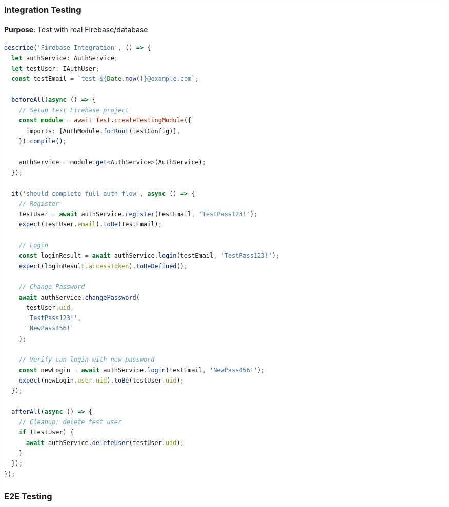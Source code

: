 ```typescript
```

### Integration Testing

**Purpose**: Test with real Firebase/database

```typescript
describe('Firebase Integration', () => {
  let authService: AuthService;
  let testUser: IAuthUser;
  const testEmail = `test-${Date.now()}@example.com`;

  beforeAll(async () => {
    // Setup test Firebase project
    const module = await Test.createTestingModule({
      imports: [AuthModule.forRoot(testConfig)],
    }).compile();

    authService = module.get<AuthService>(AuthService);
  });

  it('should complete full auth flow', async () => {
    // Register
    testUser = await authService.register(testEmail, 'TestPass123!');
    expect(testUser.email).toBe(testEmail);

    // Login
    const loginResult = await authService.login(testEmail, 'TestPass123!');
    expect(loginResult.accessToken).toBeDefined();

    // Change Password
    await authService.changePassword(
      testUser.uid,
      'TestPass123!',
      'NewPass456!'
    );

    // Verify can login with new password
    const newLogin = await authService.login(testEmail, 'NewPass456!');
    expect(newLogin.user.uid).toBe(testUser.uid);
  });

  afterAll(async () => {
    // Cleanup: delete test user
    if (testUser) {
      await authService.deleteUser(testUser.uid);
    }
  });
});
```

### E2E Testing
